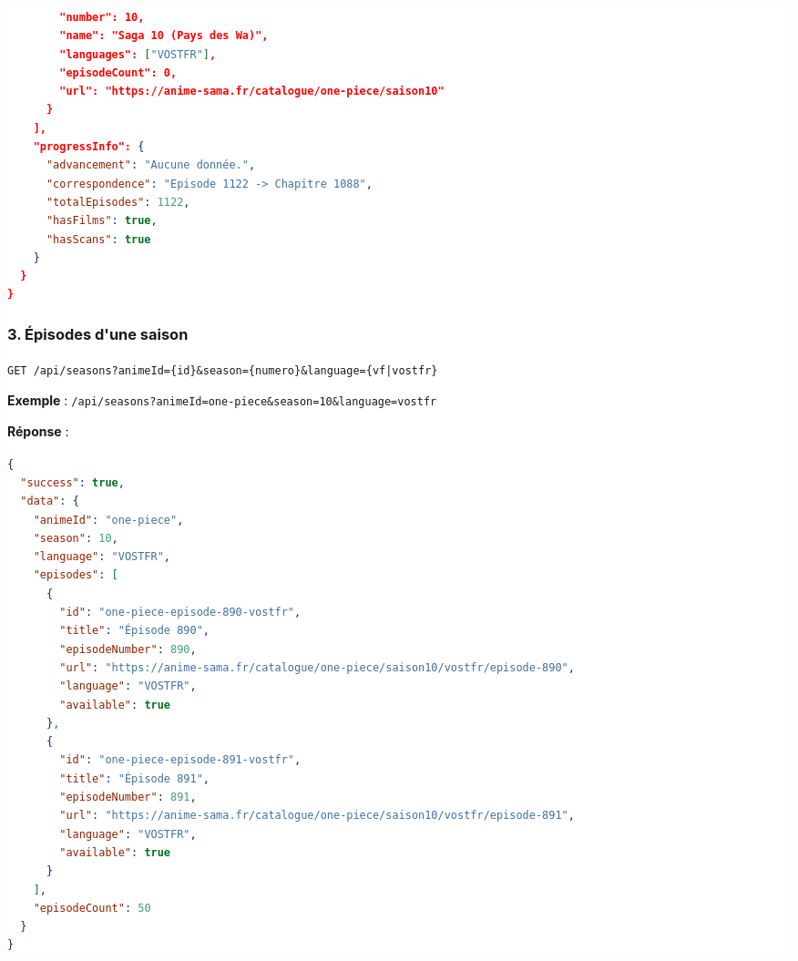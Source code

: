 ```json
        "number": 10,
        "name": "Saga 10 (Pays des Wa)",
        "languages": ["VOSTFR"],
        "episodeCount": 0,
        "url": "https://anime-sama.fr/catalogue/one-piece/saison10"
      }
    ],
    "progressInfo": {
      "advancement": "Aucune donnée.",
      "correspondence": "Episode 1122 -> Chapitre 1088",
      "totalEpisodes": 1122,
      "hasFilms": true,
      "hasScans": true
    }
  }
}
```

### 3. Épisodes d'une saison
```
GET /api/seasons?animeId={id}&season={numero}&language={vf|vostfr}
```
**Exemple** : `/api/seasons?animeId=one-piece&season=10&language=vostfr`

**Réponse** :
```json
{
  "success": true,
  "data": {
    "animeId": "one-piece",
    "season": 10,
    "language": "VOSTFR",
    "episodes": [
      {
        "id": "one-piece-episode-890-vostfr",
        "title": "Épisode 890",
        "episodeNumber": 890,
        "url": "https://anime-sama.fr/catalogue/one-piece/saison10/vostfr/episode-890",
        "language": "VOSTFR",
        "available": true
      },
      {
        "id": "one-piece-episode-891-vostfr",
        "title": "Épisode 891",
        "episodeNumber": 891,
        "url": "https://anime-sama.fr/catalogue/one-piece/saison10/vostfr/episode-891",
        "language": "VOSTFR",
        "available": true
      }
    ],
    "episodeCount": 50
  }
}
```
